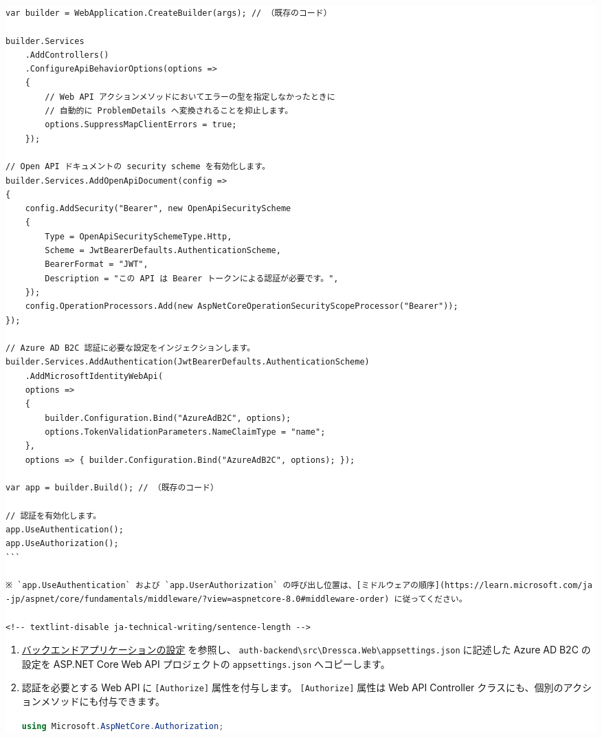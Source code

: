     var builder = WebApplication.CreateBuilder(args); // （既存のコード）

    builder.Services
        .AddControllers()
        .ConfigureApiBehaviorOptions(options =>
        {
            // Web API アクションメソッドにおいてエラーの型を指定しなかったときに
            // 自動的に ProblemDetails へ変換されることを抑止します。
            options.SuppressMapClientErrors = true;
        });

    // Open API ドキュメントの security scheme を有効化します。
    builder.Services.AddOpenApiDocument(config =>
    {
        config.AddSecurity("Bearer", new OpenApiSecurityScheme
        {
            Type = OpenApiSecuritySchemeType.Http,
            Scheme = JwtBearerDefaults.AuthenticationScheme,
            BearerFormat = "JWT",
            Description = "この API は Bearer トークンによる認証が必要です。",
        });
        config.OperationProcessors.Add(new AspNetCoreOperationSecurityScopeProcessor("Bearer"));
    });

    // Azure AD B2C 認証に必要な設定をインジェクションします。
    builder.Services.AddAuthentication(JwtBearerDefaults.AuthenticationScheme)
        .AddMicrosoftIdentityWebApi(
        options =>
        {
            builder.Configuration.Bind("AzureAdB2C", options);
            options.TokenValidationParameters.NameClaimType = "name";
        },
        options => { builder.Configuration.Bind("AzureAdB2C", options); });

    var app = builder.Build(); // （既存のコード）

    // 認証を有効化します。
    app.UseAuthentication();
    app.UseAuthorization();
    ```

    ※ `app.UseAuthentication` および `app.UserAuthorization` の呼び出し位置は、[ミドルウェアの順序](https://learn.microsoft.com/ja-jp/aspnet/core/fundamentals/middleware/?view=aspnetcore-8.0#middleware-order) に従ってください。

    <!-- textlint-disable ja-technical-writing/sentence-length -->

1. [バックエンドアプリケーションの設定](#バックエンドアプリケーションの設定) を参照し、 `auth-backend\src\Dressca.Web\appsettings.json` に記述した Azure AD B2C の設定を ASP.NET Core Web API プロジェクトの `appsettings.json` へコピーします。

    <!-- textlint-enable ja-technical-writing/sentence-length -->

1. 認証を必要とする Web API に `[Authorize]` 属性を付与します。 `[Authorize]` 属性は Web API Controller クラスにも、個別のアクションメソッドにも付与できます。

    ```cs
    using Microsoft.AspNetCore.Authorization;
